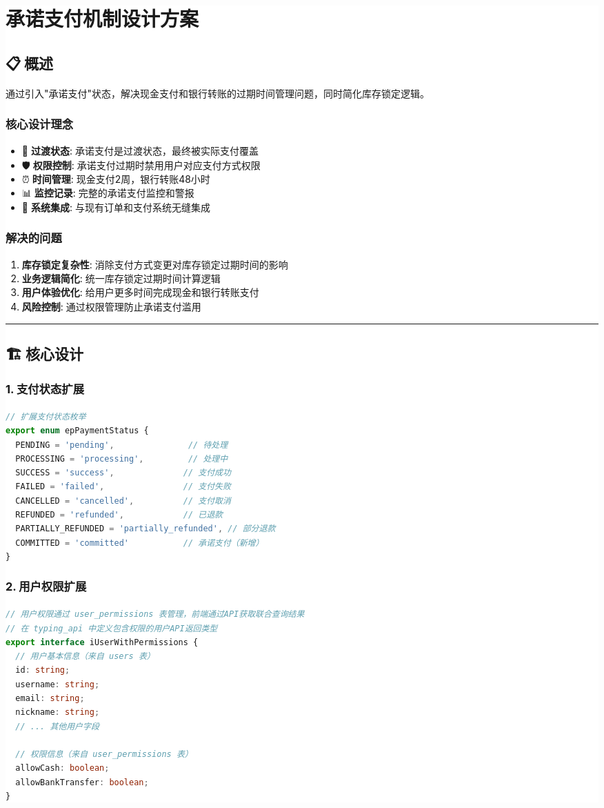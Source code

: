 # 承诺支付机制设计方案

## 📋 概述

通过引入"承诺支付"状态，解决现金支付和银行转账的过期时间管理问题，同时简化库存锁定逻辑。

### 核心设计理念
- 🎯 **过渡状态**: 承诺支付是过渡状态，最终被实际支付覆盖
- 🛡️ **权限控制**: 承诺支付过期时禁用用户对应支付方式权限
- ⏰ **时间管理**: 现金支付2周，银行转账48小时
- 📊 **监控记录**: 完整的承诺支付监控和警报
- 🔄 **系统集成**: 与现有订单和支付系统无缝集成

### 解决的问题
1. **库存锁定复杂性**: 消除支付方式变更对库存锁定过期时间的影响
2. **业务逻辑简化**: 统一库存锁定过期时间计算逻辑
3. **用户体验优化**: 给用户更多时间完成现金和银行转账支付
4. **风险控制**: 通过权限管理防止承诺支付滥用

---

## 🏗️ 核心设计

### 1. 支付状态扩展

```typescript
// 扩展支付状态枚举
export enum epPaymentStatus {
  PENDING = 'pending',               // 待处理
  PROCESSING = 'processing',         // 处理中
  SUCCESS = 'success',              // 支付成功
  FAILED = 'failed',                // 支付失败
  CANCELLED = 'cancelled',          // 支付取消
  REFUNDED = 'refunded',            // 已退款
  PARTIALLY_REFUNDED = 'partially_refunded', // 部分退款
  COMMITTED = 'committed'           // 承诺支付（新增）
}
```

### 2. 用户权限扩展

```typescript
// 用户权限通过 user_permissions 表管理，前端通过API获取联合查询结果
// 在 typing_api 中定义包含权限的用户API返回类型
export interface iUserWithPermissions {
  // 用户基本信息（来自 users 表）
  id: string;
  username: string;
  email: string;
  nickname: string;
  // ... 其他用户字段
  
  // 权限信息（来自 user_permissions 表）
  allowCash: boolean;
  allowBankTransfer: boolean;
}
```
